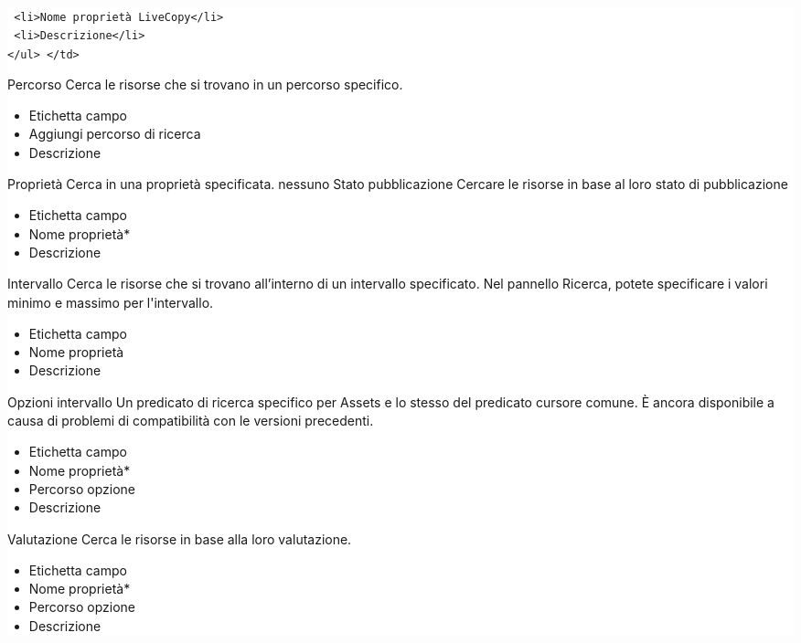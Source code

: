      <li>Nome proprietà LiveCopy</li>
     <li>Descrizione</li>
    </ul> </td>
  </tr>
  <tr>
   <td>Percorso </td>
   <td>Cerca le risorse che si trovano in un percorso specifico.</td>
   <td>
    <ul>
     <li>Etichetta campo</li>
     <li>Aggiungi percorso di ricerca</li>
     <li>Descrizione</li>
    </ul> </td>
  </tr>
  <tr>
   <td>Proprietà </td>
   <td>Cerca in una proprietà specificata.</td>
   <td>nessuno</td>
  </tr>
  <tr>
   <td>Stato pubblicazione </td>
   <td>Cercare le risorse in base al loro stato di pubblicazione</td>
   <td>
    <ul>
     <li>Etichetta campo</li>
     <li>Nome proprietà*</li>
     <li>Descrizione</li>
    </ul> </td>
  </tr>
  <tr>
   <td>Intervallo </td>
   <td>Cerca le risorse che si trovano all’interno di un intervallo specificato. Nel pannello Ricerca, potete specificare i valori minimo e massimo per l'intervallo.</td>
   <td>
    <ul>
     <li>Etichetta campo</li>
     <li>Nome proprietà</li>
     <li>Descrizione</li>
    </ul> </td>
  </tr>
  <tr>
   <td>Opzioni intervallo </td>
   <td>Un predicato di ricerca specifico per Assets e lo stesso del predicato cursore comune. È ancora disponibile a causa di problemi di compatibilità con le versioni precedenti.</td>
   <td>
    <ul>
     <li>Etichetta campo</li>
     <li>Nome proprietà*</li>
     <li>Percorso opzione</li>
     <li>Descrizione</li>
    </ul> </td>
  </tr>
  <tr>
   <td>Valutazione </td>
   <td>Cerca le risorse in base alla loro valutazione.<br /> </td>
   <td>
    <ul>
     <li>Etichetta campo</li>
     <li>Nome proprietà*</li>
     <li>Percorso opzione</li>
     <li>Descrizione</li>
    </ul> </td>
  </tr>
  <tr>